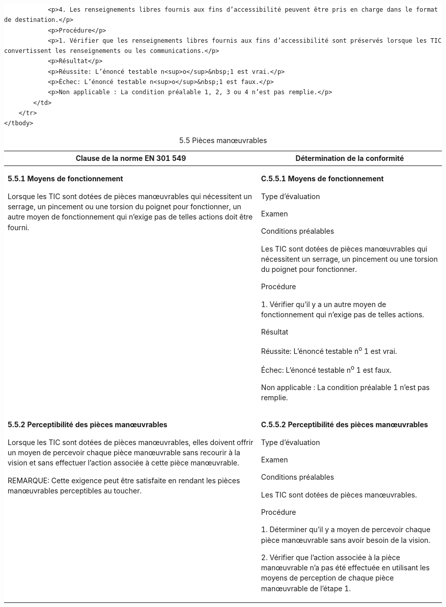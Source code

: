 				<p>4. Les renseignements libres fournis aux fins d’accessibilité peuvent être pris en charge dans le format de destination.</p>
				<p>Procédure</p>
				<p>1. Vérifier que les renseignements libres fournis aux fins d’accessibilité sont préservés lorsque les TIC convertissent les renseignements ou les communications.</p>
				<p>Résultat</p>
				<p>Réussite: L’énoncé testable n<sup>o</sup>&nbsp;1 est vrai.</p>
				<p>Échec: L’énoncé testable n<sup>o</sup>&nbsp;1 est faux.</p>
				<p>Non applicable : La condition préalable 1, 2, 3 ou 4 n’est pas remplie.</p>
			</td>
		</tr>
	</tbody>
</table>
<table class="table table-bordered table-striped">
	<caption>5.5 Pièces manœuvrables</caption>
	<thead>
		<tr>
			<th class="col-xs-6">Clause de la norme EN 301 549</th>
			<th class="col-xs-6">Détermination de la conformité</th>
		</tr>
	</thead>
	<tbody>
		<tr>
			<td>
				<p><strong>5.5.1 Moyens de fonctionnement</strong></p>
				<p>Lorsque les TIC sont dotées de pièces manœuvrables qui nécessitent un serrage, un pincement ou une torsion du poignet pour fonctionner, un autre moyen de fonctionnement qui n’exige pas de telles actions doit être fourni.</p>
			</td>
			<td>
				<p><strong>C.5.5.1 Moyens de fonctionnement</strong></p>
				<p>Type d’évaluation</p>
				<p>Examen</p>
				<p>Conditions préalables</p>
				<p>Les TIC sont dotées de pièces manœuvrables qui nécessitent un serrage, un pincement ou une torsion du poignet pour fonctionner.</p>
				<p>Procédure</p>
				<p>1. Vérifier qu’il y a un autre moyen de fonctionnement qui n’exige pas de telles actions.</p>
				<p>Résultat</p>
				<p>Réussite: L’énoncé testable n<sup>o</sup>&nbsp;1 est vrai.</p>
				<p>Échec: L’énoncé testable n<sup>o</sup>&nbsp;1 est faux.</p>
				<p>Non applicable : La condition préalable 1 n’est pas remplie.</p>
			</td>
		</tr>
		<tr>
			<td>
				<p><strong>5.5.2 Perceptibilité des pièces manœuvrables</strong></p>
				<p>Lorsque les TIC sont dotées de pièces manœuvrables, elles doivent offrir un moyen de percevoir chaque pièce manœuvrable sans recourir à la vision et sans effectuer l’action associée à cette pièce manœuvrable.</p>
				<p>REMARQUE: Cette exigence peut être satisfaite en rendant les pièces manœuvrables perceptibles au toucher.</p>
			</td>
			<td>
				<p><strong>C.5.5.2 Perceptibilité des pièces manœuvrables</strong></p>
				<p>Type d’évaluation</p>
				<p>Examen</p>
				<p>Conditions préalables</p>
				<p>Les TIC sont dotées de pièces manœuvrables.</p>
				<p>Procédure</p>
				<p>1. Déterminer qu’il y a moyen de percevoir chaque pièce manœuvrable sans avoir besoin de la vision. </p>
				<p>2. Vérifier que l’action associée à la pièce manœuvrable n’a pas été effectuée en utilisant les moyens de perception de chaque pièce manœuvrable de l’étape 1.</p>
